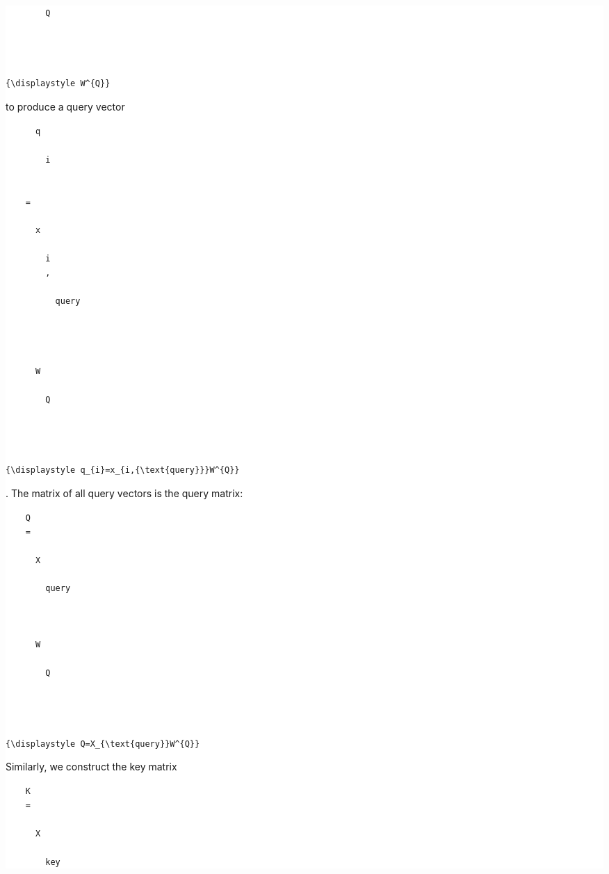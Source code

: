             Q
          
        
      
    
    {\displaystyle W^{Q}}
  
 to produce a query vector 
  
    
      
        
          q
          
            i
          
        
        =
        
          x
          
            i
            ,
            
              query
            
          
        
        
          W
          
            Q
          
        
      
    
    {\displaystyle q_{i}=x_{i,{\text{query}}}W^{Q}}
  
. The matrix of all query vectors is the query matrix:
  
    
      
        Q
        =
        
          X
          
            query
          
        
        
          W
          
            Q
          
        
      
    
    {\displaystyle Q=X_{\text{query}}W^{Q}}
  
Similarly, we construct the key matrix 
  
    
      
        K
        =
        
          X
          
            key
          